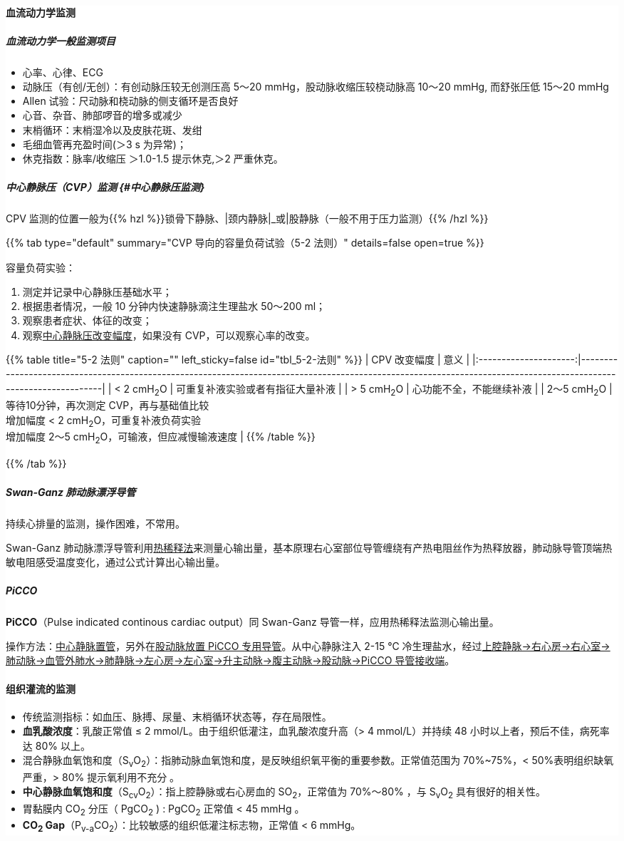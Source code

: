 #### 血流动力学监测

##### 血流动力学一般监测项目

- 心率、心律、ECG
- 动脉压（有创/无创）：有创动脉压较无创测压高 5～20 mmHg，股动脉收缩压较桡动脉高 10～20 mmHg, 而舒张压低 15～20 mmHg
- Allen 试验：尺动脉和桡动脉的侧支循环是否良好
- 心音、杂音、肺部啰音的增多或减少
- 末梢循环：末梢湿冷以及皮肤花斑、发绀
- 毛细血管再充盈时间(＞3 s 为异常)；
- 休克指数：脉率/收缩压 ＞1.0-1.5 提示休克,＞2 严重休克。

##### 中心静脉压（CVP）监测 {#中心静脉压监测}

CPV 监测的位置一般为{{% hzl %}}锁骨下静脉、|颈内静脉|_或|股静脉（一般不用于压力监测）{{% /hzl %}}

{{% tab type="default" summary="CVP 导向的容量负荷试验（5-2 法则）" details=false open=true %}}

容量负荷实验：
1. 测定并记录中心静脉压基础水平；
2. 根据患者情况，一般 10 分钟内快速静脉滴注生理盐水 50～200 ml；
3. 观察患者症状、体征的改变；
4. 观察<ins>中心静脉压改变幅度</ins>，如果没有 CVP，可以观察心率的改变。

{{% table title="5-2 法则" caption="" left_sticky=false id="tbl_5-2-法则"  %}}
|      CPV 改变幅度     | 意义                                                                                                                                                           |
|:---------------------:|------------------------------------------------------------------------------------------------------------------------------------------------------------------|
|  < 2 cmH<sub>2</sub>O | 可重复补液实验或者有指征大量补液                                                                                                                               |
|  > 5 cmH<sub>2</sub>O | 心功能不全，不能继续补液                                                                                                                                       |
| 2～5 cmH<sub>2</sub>O | 等待10分钟，再次测定 CVP，再与基础值比较<br/>增加幅度 < 2 cmH<sub>2</sub>O，可重复补液负荷实验<br/>增加幅度 2～5 cmH<sub>2</sub>O，可输液，但应减慢输液速度 |
{{% /table %}}

{{% /tab %}}

##### Swan-Ganz 肺动脉漂浮导管

持续心排量的监测，操作困难，不常用。

Swan-Ganz 肺动脉漂浮导管利用<ins>热稀释法</ins>来测量心输出量，基本原理右心室部位导管缠绕有产热电阻丝作为热释放器，肺动脉导管顶端热敏电阻感受温度变化，通过公式计算出心输出量。

##### PiCCO

**PiCCO**（Pulse indicated continous cardiac output）同 Swan-Ganz 导管一样，应用热稀释法监测心输出量。

操作方法：<ins>中心静脉置管</ins>，另外在<ins>股动脉放置 PiCCO 专用导管</ins>。从中心静脉注入 2-15 ℃ 冷生理盐水，经过<ins>上腔静脉→右心房→右心室→肺动脉→血管外肺水→肺静脉→左心房→左心室→升主动脉→腹主动脉→股动脉→PiCCO 导管接收端</ins>。

#### 组织灌流的监测

- 传统监测指标：如血压、脉搏、尿量、末梢循环状态等，存在局限性。
- **血乳酸浓度**：乳酸正常值 ≤ 2 mmol/L。由于组织低灌注，血乳酸浓度升高（> 4 mmol/L）并持续 48 小时以上者，预后不佳，病死率达 80% 以上。
- 混合静脉血氧饱和度（S<sub>v</sub>O<sub>2</sub>）：指肺动脉血氧饱和度，是反映组织氧平衡的重要参数。正常值范围为 70%~75%，\< 50%表明组织缺氧严重，\> 80% 提示氧利用不充分 。
- **中心静脉血氧饱和度**（S<sub>cv</sub>O<sub>2</sub>）：指上腔静脉或右心房血的 SO<sub>2</sub>，正常值为 70%～80% ，与 S<sub>v</sub>O<sub>2</sub> 具有很好的相关性。
- 胃黏膜内 CO<sub>2</sub> 分压（ PgCO<sub>2</sub> ) : PgCO<sub>2</sub> 正常值 \< 45 mmHg 。
- **CO<sub>2</sub> Gap**（P<sub>v-a</sub>CO<sub>2</sub>）：比较敏感的组织低灌注标志物，正常值 \< 6 mmHg。
